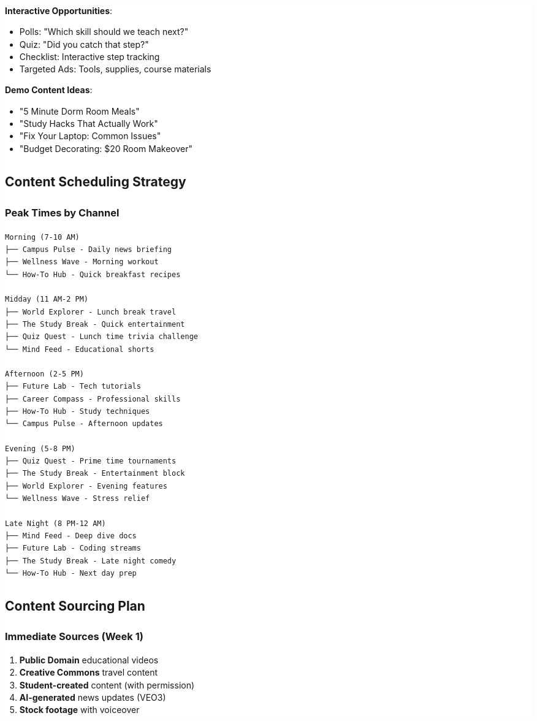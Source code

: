 **Interactive Opportunities**:
- Polls: "Which skill should we teach next?"
- Quiz: "Did you catch that step?"
- Checklist: Interactive step tracking
- Targeted Ads: Tools, supplies, course materials

**Demo Content Ideas**:
- "5 Minute Dorm Room Meals"
- "Study Hacks That Actually Work"
- "Fix Your Laptop: Common Issues"
- "Budget Decorating: $20 Room Makeover"

## Content Scheduling Strategy

### Peak Times by Channel
```
Morning (7-10 AM)
├── Campus Pulse - Daily news briefing
├── Wellness Wave - Morning workout
└── How-To Hub - Quick breakfast recipes

Midday (11 AM-2 PM)
├── World Explorer - Lunch break travel
├── The Study Break - Quick entertainment
├── Quiz Quest - Lunch time trivia challenge
└── Mind Feed - Educational shorts

Afternoon (2-5 PM)
├── Future Lab - Tech tutorials
├── Career Compass - Professional skills
├── How-To Hub - Study techniques
└── Campus Pulse - Afternoon updates

Evening (5-8 PM)
├── Quiz Quest - Prime time tournaments
├── The Study Break - Entertainment block
├── World Explorer - Evening features
└── Wellness Wave - Stress relief

Late Night (8 PM-12 AM)
├── Mind Feed - Deep dive docs
├── Future Lab - Coding streams
├── The Study Break - Late night comedy
└── How-To Hub - Next day prep
```

## Content Sourcing Plan

### Immediate Sources (Week 1)
1. **Public Domain** educational videos
2. **Creative Commons** travel content
3. **Student-created** content (with permission)
4. **AI-generated** news updates (VEO3)
5. **Stock footage** with voiceover

